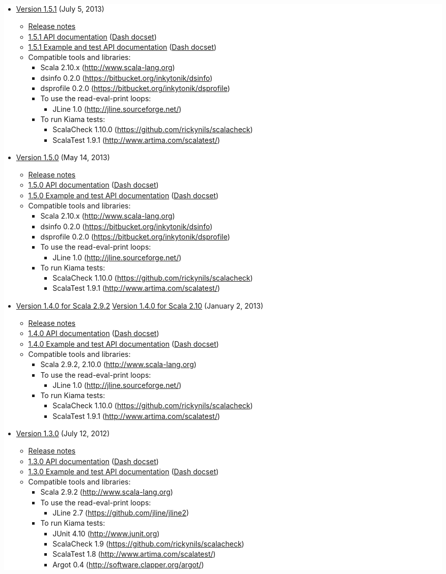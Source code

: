   * [Version 1.5.1](http://kiama.googlecode.com/files/kiama_2.10-1.5.1.jar) (July 5, 2013)
    * [Release notes](http://wiki.kiama.googlecode.com/hg/doc/1.5.1/notes.html)
    * [1.5.1 API documentation](http://wiki.kiama.googlecode.com/hg/doc/1.5.1/api/index.html) ([Dash docset](http://wiki.kiama.googlecode.com/hg/doc/1.5.1/Kiama.docset.zip))
    * [1.5.1 Example and test API documentation](http://wiki.kiama.googlecode.com/hg/doc/1.5.1/test-api/index.html) ([Dash docset](http://wiki.kiama.googlecode.com/hg/doc/1.5.1/KiamaTest.docset.zip))
    * Compatible tools and libraries:
      * Scala 2.10.x (http://www.scala-lang.org)
      * dsinfo 0.2.0 (https://bitbucket.org/inkytonik/dsinfo)
      * dsprofile 0.2.0 (https://bitbucket.org/inkytonik/dsprofile)
      * To use the read-eval-print loops:
        * JLine 1.0 (http://jline.sourceforge.net/)
      * To run Kiama tests:
        * ScalaCheck 1.10.0 (https://github.com/rickynils/scalacheck)
        * ScalaTest 1.9.1 (http://www.artima.com/scalatest/)

  * [Version 1.5.0](http://kiama.googlecode.com/files/kiama_2.10-1.5.0.jar) (May 14, 2013)
    * [Release notes](http://wiki.kiama.googlecode.com/hg/doc/1.5.0/notes.html)
    * [1.5.0 API documentation](http://wiki.kiama.googlecode.com/hg/doc/1.5.0/api/index.html) ([Dash docset](http://wiki.kiama.googlecode.com/hg/doc/1.5.0/Kiama.docset.zip))
    * [1.5.0 Example and test API documentation](http://wiki.kiama.googlecode.com/hg/doc/1.5.0/test-api/index.html) ([Dash docset](http://wiki.kiama.googlecode.com/hg/doc/1.5.0/KiamaTest.docset.zip))
    * Compatible tools and libraries:
      * Scala 2.10.x (http://www.scala-lang.org)
      * dsinfo 0.2.0 (https://bitbucket.org/inkytonik/dsinfo)
      * dsprofile 0.2.0 (https://bitbucket.org/inkytonik/dsprofile)
      * To use the read-eval-print loops:
        * JLine 1.0 (http://jline.sourceforge.net/)
      * To run Kiama tests:
        * ScalaCheck 1.10.0 (https://github.com/rickynils/scalacheck)
        * ScalaTest 1.9.1 (http://www.artima.com/scalatest/)

  * [Version 1.4.0 for Scala 2.9.2](http://kiama.googlecode.com/files/kiama_2.9.2-1.4.0.jar) [Version 1.4.0 for Scala 2.10](http://kiama.googlecode.com/files/kiama_2.10-1.4.0.jar) (January 2, 2013)
    * [Release notes](http://wiki.kiama.googlecode.com/hg/doc/1.4.0/notes.html)
    * [1.4.0 API documentation](http://wiki.kiama.googlecode.com/hg/doc/1.4.0/api/index.html) ([Dash docset](http://wiki.kiama.googlecode.com/hg/doc/1.4.0/Kiama.docset.zip))
    * [1.4.0 Example and test API documentation](http://wiki.kiama.googlecode.com/hg/doc/1.4.0/test-api/index.html) ([Dash docset](http://wiki.kiama.googlecode.com/hg/doc/1.4.0/KiamaTest.docset.zip))
    * Compatible tools and libraries:
      * Scala 2.9.2, 2.10.0 (http://www.scala-lang.org)
      * To use the read-eval-print loops:
        * JLine 1.0 (http://jline.sourceforge.net/)
      * To run Kiama tests:
        * ScalaCheck 1.10.0 (https://github.com/rickynils/scalacheck)
        * ScalaTest 1.9.1 (http://www.artima.com/scalatest/)

  * [Version 1.3.0](http://kiama.googlecode.com/files/kiama_2.9.2-1.3.0.jar) (July 12, 2012)
    * [Release notes](http://wiki.kiama.googlecode.com/hg/doc/1.3.0/notes.html)
    * [1.3.0 API documentation](http://wiki.kiama.googlecode.com/hg/doc/1.3.0/api/index.html) ([Dash docset](http://wiki.kiama.googlecode.com/hg/doc/1.3.0/Kiama.docset.zip))
    * [1.3.0 Example and test API documentation](http://wiki.kiama.googlecode.com/hg/doc/1.3.0/test-api/index.html) ([Dash docset](http://wiki.kiama.googlecode.com/hg/doc/1.3.0/KiamaTest.docset.zip))
    * Compatible tools and libraries:
      * Scala 2.9.2 (http://www.scala-lang.org)
      * To use the read-eval-print loops:
        * JLine 2.7 (https://github.com/jline/jline2)
      * To run Kiama tests:
        * JUnit 4.10 (http://www.junit.org)
        * ScalaCheck 1.9 (https://github.com/rickynils/scalacheck)
        * ScalaTest 1.8 (http://www.artima.com/scalatest/)
        * Argot 0.4 (http://software.clapper.org/argot/)
